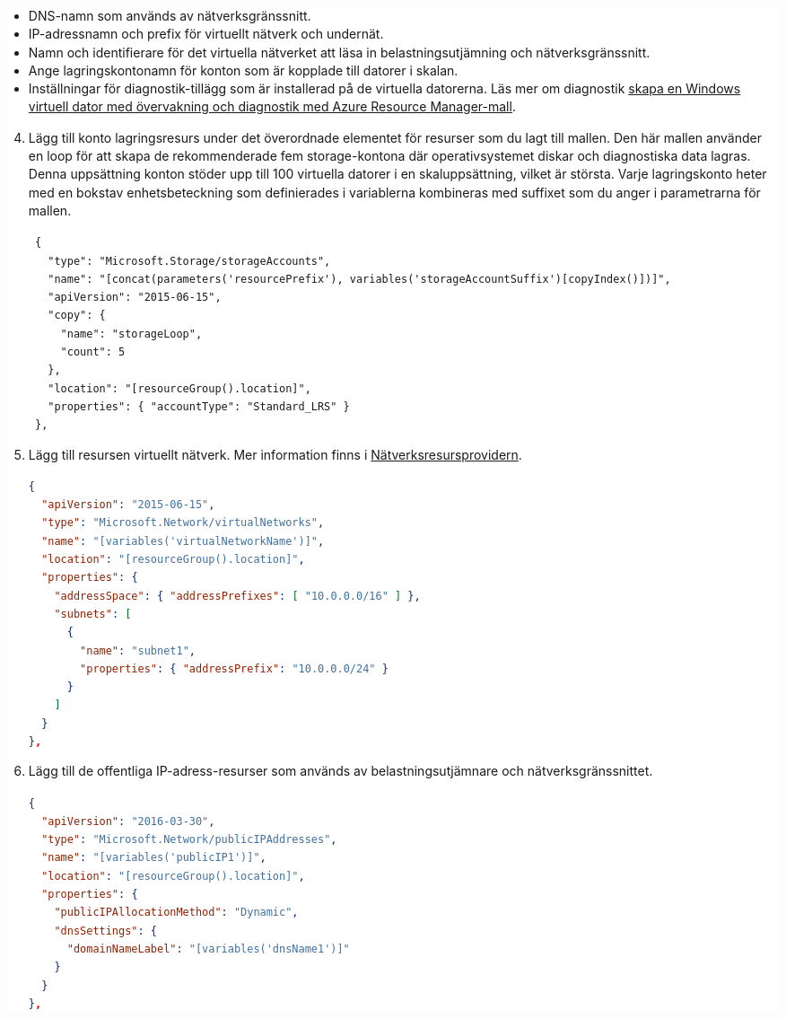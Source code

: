    * DNS-namn som används av nätverksgränssnitt.
   * IP-adressnamn och prefix för virtuellt nätverk och undernät.
   * Namn och identifierare för det virtuella nätverket att läsa in belastningsutjämning och nätverksgränssnitt.
   * Ange lagringskontonamn för konton som är kopplade till datorer i skalan.
   * Inställningar för diagnostik-tillägg som är installerad på de virtuella datorerna. Läs mer om diagnostik [skapa en Windows virtuell dator med övervakning och diagnostik med Azure Resource Manager-mall](../virtual-machines/windows/extensions-diagnostics-template.md?toc=%2fazure%2fvirtual-machines%2fwindows%2ftoc.json).

4. Lägg till konto lagringsresurs under det överordnade elementet för resurser som du lagt till mallen. Den här mallen använder en loop för att skapa de rekommenderade fem storage-kontona där operativsystemet diskar och diagnostiska data lagras. Denna uppsättning konton stöder upp till 100 virtuella datorer i en skaluppsättning, vilket är största. Varje lagringskonto heter med en bokstav enhetsbeteckning som definierades i variablerna kombineras med suffixet som du anger i parametrarna för mallen.
   
        {
          "type": "Microsoft.Storage/storageAccounts",
          "name": "[concat(parameters('resourcePrefix'), variables('storageAccountSuffix')[copyIndex()])]",
          "apiVersion": "2015-06-15",
          "copy": {
            "name": "storageLoop",
            "count": 5
          },
          "location": "[resourceGroup().location]",
          "properties": { "accountType": "Standard_LRS" }
        },

5. Lägg till resursen virtuellt nätverk. Mer information finns i [Nätverksresursprovidern](../virtual-network/resource-groups-networking.md).

    ```json
    {
      "apiVersion": "2015-06-15",
      "type": "Microsoft.Network/virtualNetworks",
      "name": "[variables('virtualNetworkName')]",
      "location": "[resourceGroup().location]",
      "properties": {
        "addressSpace": { "addressPrefixes": [ "10.0.0.0/16" ] },
        "subnets": [
          {
            "name": "subnet1",
            "properties": { "addressPrefix": "10.0.0.0/24" }
          }
        ]
      }
    },
    ```

6. Lägg till de offentliga IP-adress-resurser som används av belastningsutjämnare och nätverksgränssnittet.

    ```json
    {
      "apiVersion": "2016-03-30",
      "type": "Microsoft.Network/publicIPAddresses",
      "name": "[variables('publicIP1')]",
      "location": "[resourceGroup().location]",
      "properties": {
        "publicIPAllocationMethod": "Dynamic",
        "dnsSettings": {
          "domainNameLabel": "[variables('dnsName1')]"
        }
      }
    },
